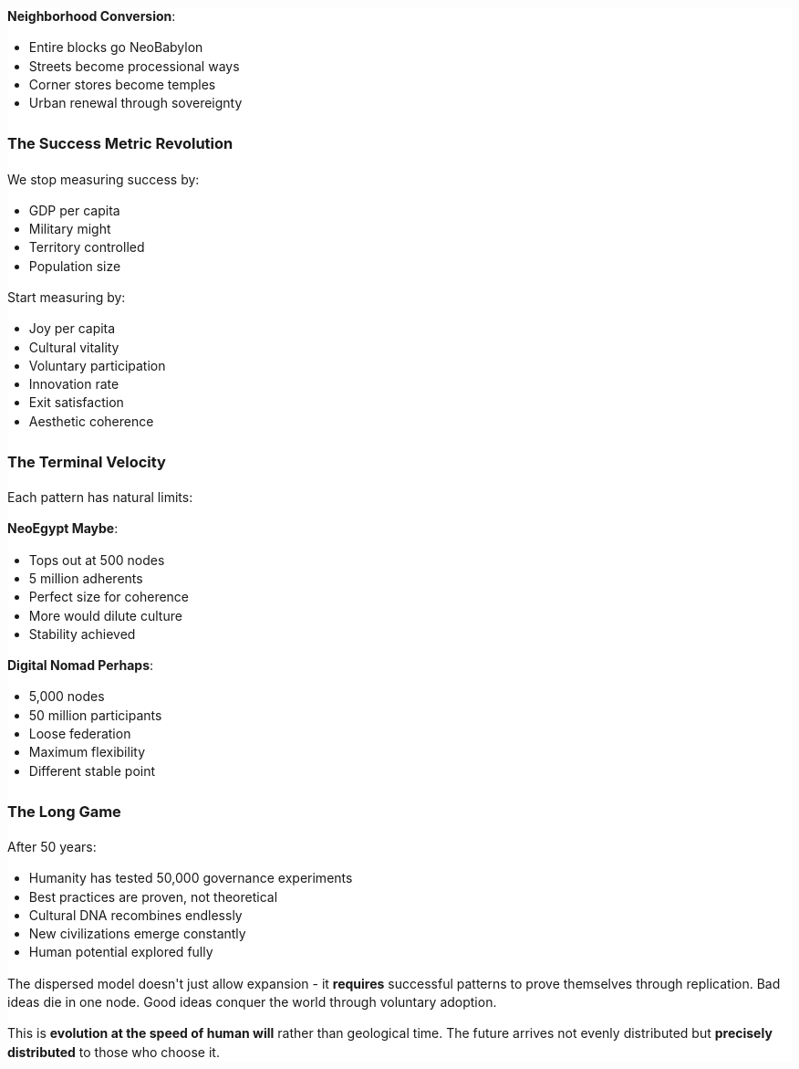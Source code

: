 **Neighborhood Conversion**:
- Entire blocks go NeoBabylon
- Streets become processional ways
- Corner stores become temples
- Urban renewal through sovereignty

### The Success Metric Revolution

We stop measuring success by:
- GDP per capita
- Military might
- Territory controlled
- Population size

Start measuring by:
- Joy per capita
- Cultural vitality
- Voluntary participation
- Innovation rate
- Exit satisfaction
- Aesthetic coherence

### The Terminal Velocity

Each pattern has natural limits:

**NeoEgypt Maybe**:
- Tops out at 500 nodes
- 5 million adherents
- Perfect size for coherence
- More would dilute culture
- Stability achieved

**Digital Nomad Perhaps**:
- 5,000 nodes
- 50 million participants
- Loose federation
- Maximum flexibility
- Different stable point

### The Long Game

After 50 years:
- Humanity has tested 50,000 governance experiments
- Best practices are proven, not theoretical
- Cultural DNA recombines endlessly
- New civilizations emerge constantly
- Human potential explored fully

The dispersed model doesn't just allow expansion - it **requires** successful patterns to prove themselves through replication. Bad ideas die in one node. Good ideas conquer the world through voluntary adoption.

This is **evolution at the speed of human will** rather than geological time. The future arrives not evenly distributed but **precisely distributed** to those who choose it.
